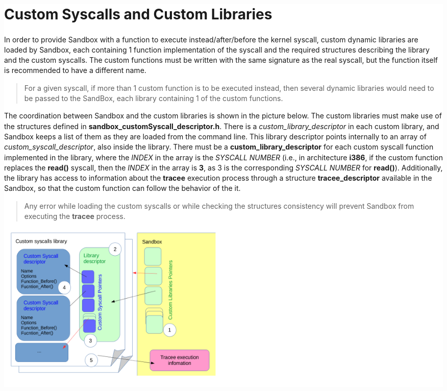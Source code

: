 Custom Syscalls and Custom Libraries
====================================

In order to provide Sandbox with a function to execute instead/after/before the kernel syscall, custom dynamic libraries are loaded by Sandbox, each containing 1 function implementation of the syscall and the required structures describing the library and the custom syscalls. The custom functions must be written with the same signature as the real syscall, but the function itself is recommended to have a different name.

> For a given syscall, if more than 1 custom function is to be executed instead, then several dynamic libraries would need to be passed to the SandBox, each library containing 1 of the custom functions.

The coordination between Sandbox and the custom libraries is shown in the picture below. The custom libraries must make use of the structures defined in **sandbox_customSyscall_descriptor.h**. There is a *custom_library_descriptor* in each custom library, and Sandbox keeps a list of them as they are loaded from the command line. This library descriptor points internally to an array of *custom_syscall_descriptor*, also inside the library. There must be a **custom_library_descriptor** for each custom syscall function implemented in the library, where the *INDEX* in the array is the *SYSCALL NUMBER* (i.e., in architecture **i386**, if the custom function replaces the **read()** syscall, then the *INDEX* in the array is **3**, as 3 is the corresponding *SYSCALL NUMBER* for **read()**). Additionally, the library has access to information about the **tracee** execution process through a structure **tracee_descriptor** available in the Sandbox, so that the custom function can follow the behavior of the it.

> Any error while loading the custom syscalls or while checking the structures consistency will prevent Sandbox from executing the **tracee** process.

<img alt="Graph" src="../diagrams/CustomSyscallDescriptors.png" width="50%">
